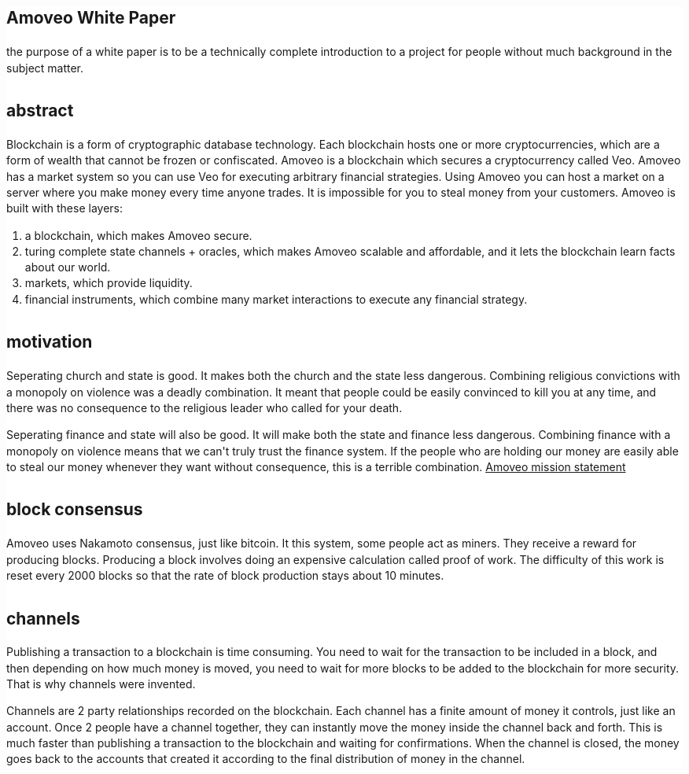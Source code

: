 ## Amoveo White Paper

the purpose of a white paper is to be a technically complete introduction to a project for people without much background in the subject matter.


## abstract
Blockchain is a form of cryptographic database technology. Each blockchain hosts one or more cryptocurrencies, which are a form of wealth that cannot be frozen or confiscated.
Amoveo is a blockchain which secures a cryptocurrency called Veo.
Amoveo has a market system so you can use Veo for executing arbitrary financial strategies.
Using Amoveo you can host a market on a server where you make money every time anyone trades. It is impossible for you to steal money from your customers. 
Amoveo is built with these layers:
1) a blockchain, which makes Amoveo secure.
2) turing complete state channels + oracles, which makes Amoveo scalable and affordable, and it lets the blockchain learn facts about our world.
3) markets, which provide liquidity.
4) financial instruments, which combine many market interactions to execute any financial strategy.


## motivation
Seperating church and state is good. It makes both the church and the state less dangerous.
Combining religious convictions with a monopoly on violence was a deadly combination. It meant that people could be easily convinced to kill you at any time, and there was no consequence to the religious leader who called for your death. 

Seperating finance and state will also be good. It will make both the state and finance less dangerous.
Combining finance with a monopoly on violence means that we can't truly trust the finance system. If the people who are holding our money are easily able to steal our money whenever they want without consequence, this is a terrible combination.
[Amoveo mission statement](design/mission_statement.md)


## block consensus
Amoveo uses Nakamoto consensus, just like bitcoin. It this system, some people act as miners. They receive a reward for producing blocks. Producing a block involves doing an expensive calculation called proof of work. The difficulty of this work is reset every 2000 blocks so that the rate of block production stays about 10 minutes.


## channels
Publishing a transaction to a blockchain is time consuming. You need to wait for the transaction to be included in a block, and then depending on how much money is moved, you need to wait for more blocks to be added to the blockchain for more security. That is why channels were invented.

Channels are 2 party relationships recorded on the blockchain. Each channel has a finite amount of money it controls, just like an account.
Once 2 people have a channel together, they can instantly move the money inside the channel back and forth. This is much faster than publishing a transaction to the blockchain and waiting for confirmations.
When the channel is closed, the money goes back to the accounts that created it according to the final distribution of money in the channel.
